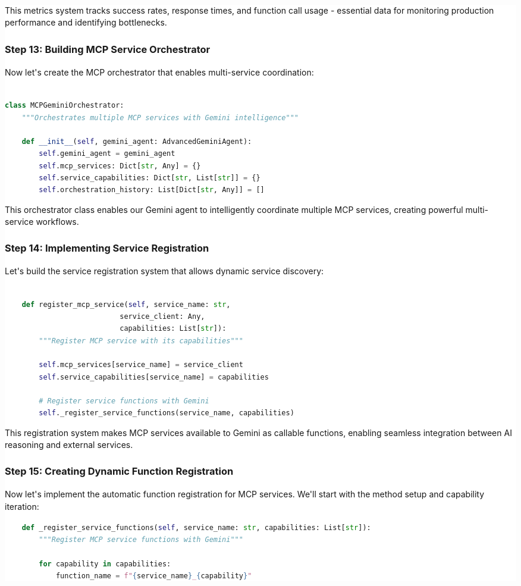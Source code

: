 This metrics system tracks success rates, response times, and function call usage - essential data for monitoring production performance and identifying bottlenecks.

### Step 13: Building MCP Service Orchestrator

Now let's create the MCP orchestrator that enables multi-service coordination:

```python

class MCPGeminiOrchestrator:
    """Orchestrates multiple MCP services with Gemini intelligence"""
    
    def __init__(self, gemini_agent: AdvancedGeminiAgent):
        self.gemini_agent = gemini_agent
        self.mcp_services: Dict[str, Any] = {}
        self.service_capabilities: Dict[str, List[str]] = {}
        self.orchestration_history: List[Dict[str, Any]] = []
```

This orchestrator class enables our Gemini agent to intelligently coordinate multiple MCP services, creating powerful multi-service workflows.

### Step 14: Implementing Service Registration

Let's build the service registration system that allows dynamic service discovery:

```python
        
    def register_mcp_service(self, service_name: str, 
                           service_client: Any, 
                           capabilities: List[str]):
        """Register MCP service with its capabilities"""
        
        self.mcp_services[service_name] = service_client
        self.service_capabilities[service_name] = capabilities
        
        # Register service functions with Gemini
        self._register_service_functions(service_name, capabilities)
```

This registration system makes MCP services available to Gemini as callable functions, enabling seamless integration between AI reasoning and external services.

### Step 15: Creating Dynamic Function Registration

Now let's implement the automatic function registration for MCP services. We'll start with the method setup and capability iteration:

```python
    def _register_service_functions(self, service_name: str, capabilities: List[str]):
        """Register MCP service functions with Gemini"""
        
        for capability in capabilities:
            function_name = f"{service_name}_{capability}"
```
